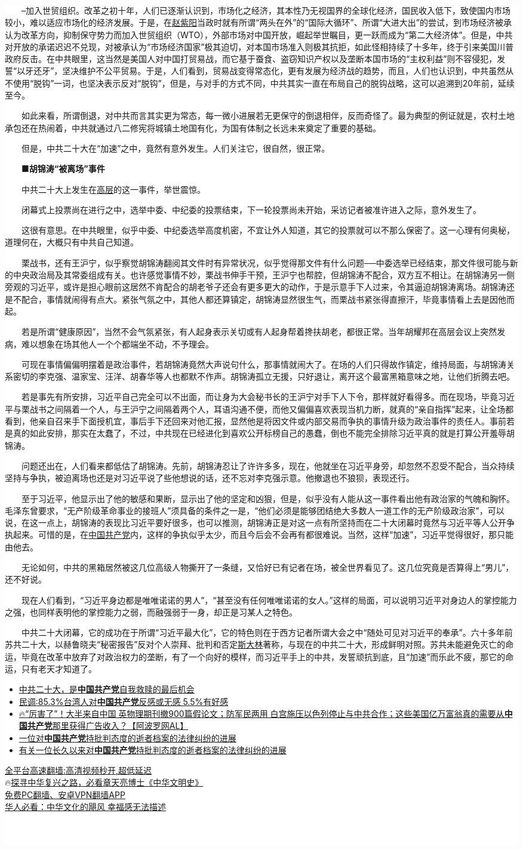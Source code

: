 <p>　　–加入世贸组织。改革之初十年，人们已逐渐认识到，市场化之经济，其本性乃无视国界的全球化经济，国民收入低下，致使国内市场较小，难以适应市场化的经济发展。于是，在<span class='wp_keywordlink'><a href="https://www.bannedbook.org/forum2/topic93.html" title="《改革历程-赵紫阳回忆录》" target="_blank">赵紫阳</a></span>当政时就有所谓“两头在外”的“国际大循环”、所谓“大进大出”的尝试，到市场经济被承认为改革方向，抑制保守势力而加入世贸组织（WTO），外部市场对中国开放，崛起举世瞩目，更一跃而成为“第二大经济体”。但是，中共对开放的承诺迟迟不兑现，对被承认为“市场经济国家”极其迫切，对本国市场准入则极其抗拒，如此怪相持续了十多年，终于引来美国川普政府反击。在中共眼里，这当然是美国人对中国打贸易战，而它基于蚕食、盗窃知识产权以及垄断本国市场的“主权利益”则不容侵犯，发誓“以牙还牙”，坚决维护不公平贸易。于是，人们看到，贸易战变得常态化，更有发展为经济战的趋势，而且，人们也认识到，中共虽然从不使用“脱钩”一词，也坚决表示反对“脱钩”，但是，与对手的方式不同，中共其实一直在布局自己的脱钩战略，这可以追溯到20年前，延续至今。</p> <p>　　如此来看，所谓倒退，对中共而言其实更为常态，每一微小进展若无更保守的倒退相伴，反而奇怪了。最为典型的例证就是，农村土地承包还在热闹着，中共就通过八二修宪将城镇土地国有化，为国有体制之长远未来奠定了重要的基础。</p> <p>　　但是，中共二十大在“加速”之中，竟然有意外发生。人们关注它，很自然，很正常。</p> <p>　<strong>　■胡锦涛“被离场”事件</strong></p> <p>　　中共二十大上发生在<span class='wp_keywordlink_affiliate'><a href="https://www.bannedbook.org/bnews/ccpdope/" title="中共高层内幕" target="_blank">高层</a></span>的这一事件，举世震惊。</p> <p>　　闭幕式上投票尚在进行之中，选举中委、中纪委的投票结束，下一轮投票尚未开始，采访记者被准许进入之际，意外发生了。</p>  <p>　　这很有意思。在中共眼里，似乎中委、中纪委选举高度机密，不宜让外人知道，其它的投票就可以不那么保密了。这一心理有何奥秘，道理何在，大概只有中共自己知道。</p> <p>　　栗战书，还有王沪宁，似乎察觉胡锦涛翻阅其文件时有异常状况，似乎觉得那文件有什么问题──中委选举已经结束，那文件很可能与新的中央政治局及其常委组成有关。也许感觉事情不妙，栗战书伸手干预，王沪宁也帮腔，但胡锦涛不配合，双方互不相让。在胡锦涛另一侧旁观的习近平，或许是担心眼前这居然不肯配合的胡老爷子还会有更多更大的动作，于是示意手下人过来，令其逼迫胡锦涛离场。胡锦涛还是不配合，事情就闹得有点大。紧张气氛之中，其他人都还算镇定，胡锦涛显然很生气，而栗战书紧张得直擦汗，毕竟事情看上去是因他而起。</p> <p>　　若是所谓“健康原因”，当然不会气氛紧张，有人起身表示关切或有人起身帮着搀扶胡老，都很正常。当年胡耀邦在高层会议上突然发病，难以想象在场其他人一个个都端坐不动，不予理会。</p> <p>　　可现在事情偏偏明摆着是政治事件，若胡锦涛竟然大声说句什么，那事情就闹大了。在场的人们只得故作镇定，维持局面，与胡锦涛关系密切的李克强、温家宝、汪洋、胡春华等人也都默不作声。胡锦涛孤立无援，只好退让，离开这个最富黑箱意味之地，让他们折腾去吧。</p> <p>　　若是事先有所安排，习近平自己完全可以不出面，而让身为大会秘书长的王沪宁对手下人下令，那样就好看得多。而在现场，毕竟习近平与栗战书之间隔着一个人，与王沪宁之间隔着两个人，耳语沟通不便，而他又偏偏喜欢表现当机力断，就真的“亲自指挥”起来，让全场都看到，他亲自召来手下面授机宜，事后手下还回来对他汇报，显然他是将因文件或内部交易而争执的事情升级为政治事件的责任人。事前若是真的如此安排，那实在太蠢了，不过，中共现在已经进化到喜欢公开标榜自己的愚蠢，倒也不能完全排除习近平真的就是打算公开羞辱胡锦涛。</p> <p>　　问题还出在，人们看来都低估了胡锦涛。先前，胡锦涛忍让了许许多多，现在，他就坐在习近平身旁，却忽然不忍受不配合，当众持续坚持与争执，被迫离场也还是对习近平说了些他想说的话，还不忘对李克强示意。他撤退也不狼狈，表现还行。</p> <p>　　至于习近平，他显示出了他的敏感和果断，显示出了他的坚定和凶狠，但是，似乎没有人能从这一事件看出他有政治家的气魄和胸怀。毛泽东曾要求，“无产阶级革命事业的接班人”须具备的条件之一是，“他们必须是能够团结绝大多数人一道工作的无产阶级政治家”，可以说，在这一点上，胡锦涛的表现比习近平要好很多，也可以推测，胡锦涛正是对这一点有所坚持而在二十大闭幕时竟然与习近平等人公开争执起来。可惜的是，在<a href="https://www.bannedbook.org/bnews/tag/%e4%b8%ad%e5%9b%bd%e5%85%b1%e4%ba%a7%e5%85%9a/" class="st_tag internal_tag" rel="tag" title="标签 中国共产党 下的日志">中国共产党</a>内，这样的争执似乎太少，而且今后会不会再有都很难说。当然，这样“加速”，习近平觉得很好，那只能由他去。</p> <p>　　无论如何，中共的黑箱居然被这几位高级人物撕开了一条缝，又恰好已有记者在场，被全世界看见了。这几位究竟是否算得上“男儿”，还不好说。</p> <p>　　现在人们看到，“习近平身边都是唯唯诺诺的男人”，“甚至没有任何唯唯诺诺的女人。”这样的局面，可以说明习近平对身边人的掌控能力之强，也同样表明他的掌控能力之弱，而融强弱于一身，却正是习某人之特色。</p> <p>　　中共二十大闭幕，它的成功在于所谓“习近平最大化”，它的特色则在于西方记者所谓大会之中“随处可见对习近平的奉承”。六十多年前苏共二十大，以赫鲁晓夫“秘密报告”反对个人崇拜、批判和否定<span class='wp_keywordlink'><a href="https://www.bannedbook.org/forum2/topic1256.html" title="斯大林（上、中、下册）" target="_blank">斯大林</a></span>著称，与现在的中共二十大，形成鲜明对照。苏共未能避免灭亡的命运，毕竟在改革中放弃了对政治权力的垄断，有了一个向好的模样，而习近平手上的中共，发誓顽抗到底，且“加速”而乐此不疲，那它的命运，只有老天才知道了。</p>  <ul class='op-related-articles' title='相关阅读'> <li><a href='https://www.bannedbook.org/bnews/baitai/20221016/1798028.html' target='_blank'>中共二十大，是<b>中国共产党</b>自我救赎的最后机会</a></li> <li><a href='https://www.bannedbook.org/bnews/ssgc/20221014/1797173.html' target='_blank'>民调:85.3%台湾人对<b>中国共产党</b>反感或无感 5.5%有好感</a></li> <li><a href='https://www.bannedbook.org/bnews/bannedvideo/20221003/1792341.html' target='_blank'>🔥“厉害了”！大半来自中国 英物理期刊撤900篇假论文；防军民两用 白宫施压以色列停止与中共合作；这些美国亿万富翁真的需要从<b>中国共产党</b>那里获得广告收入？【阿波罗网AL】</a></li> <li><a href='https://www.bannedbook.org/bnews/comments/20221002/1792061.html' target='_blank'>一位对<b>中国共产党</b>持批判态度的逝者档案的法律纠纷的进展</a></li> <li><a href='https://www.bannedbook.org/bnews/baitai/20221001/1791816.html' target='_blank'>有关一位长久以来对<b>中国共产党</b>持批判态度的逝者档案的法律纠纷的进展</a></li> </ul> <p class="texttj"> <a href="https://github.com/bannedbook/fanqiang/wiki/V2ray%E6%9C%BA%E5%9C%BA" target="_blank">全平台高速翻墙:高清视频秒开,超低延迟</a><br/> 🔥<a href="https://www.bannedbook.org/bnews/comments/20220808/1768773.html" target="_blank">探寻中华复兴之路，必看章天亮博士《中华文明史》</a><br/> <a href="https://github.com/bannedbook/fanqiang/wiki/%E7%A6%81%E9%97%BB%E7%BD%91%E5%AE%89%E5%8D%93%E7%BF%BB%E5%A2%99%E6%96%B0%E9%97%BBAPP" target="_blank">免费PC翻墙、安卓VPN翻墙APP</a><br/> <a href="https://www.bannedbook.org/bnews/comments/20220220/1694796.html" target="_blank">华人必看：中华文化的飓风 幸福感无法描述</a><br/> </p><p class="src-info">　 </p><a name='sharetosocial'></a> <div style="margin-bottom:5px;padding-bottom:5px;clear:both"> <div id="archive-pix-1" class="banner-ads">  <div id="27602x728x90x621x_ADSLOT1" clicktrack="%%CLICK_URL_ESC%%"></div>   </div> <div id="archive-pix-2" class="banner-ads">  <div id="27556x300x250x621x_ADSLOT1" clicktrack="%%CLICK_URL_ESC%%" style="margin:0 auto;text-align:center"></div>   </div> </div>  <div id="archive-pix-1" class="banner-ads">  <div id="27603x728x90x621x_ADSLOT1" clicktrack="%%CLICK_URL_ESC%%"></div>   </div> </div> 